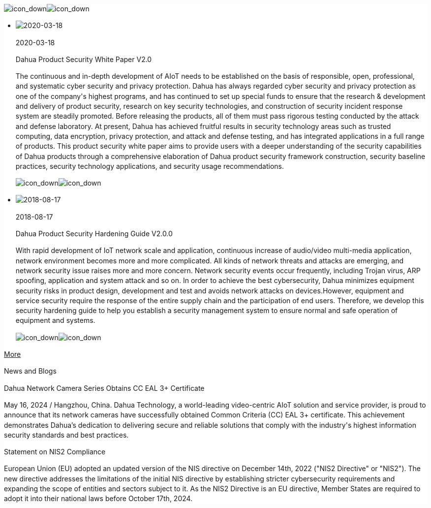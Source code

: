   ![icon_down](/_nuxt/img/icon_down2.5a93159.png)![icon_down](/_nuxt/img/icon_down.64bd58d.png)
* ![2020-03-18](https://material.dahuasecurity.com/uploads/image/20230616/icon_sere.png)

  2020-03-18

  Dahua Product Security White Paper V2.0

  The continuous and in-depth development of AIoT needs to be established on the basis of responsible, open, professional, and systematic cyber security and privacy protection. Dahua has always regarded cyber security and privacy protection as one of the company's highest programs, and has continued to set up special funds to ensure that the research & development and delivery of product security, research on key security technologies, and construction of security incident response system are steadily promoted. Before releasing the products, all of them must pass rigorous testing conducted by the attack and defense laboratory. At present, Dahua has achieved fruitful results in security technology areas such as trusted computing, data encryption, privacy protection, and attack and defense testing, and has integrated applications in a full range of products.
  This product security white paper aims to provide users with a deeper understanding of the security capabilities of Dahua products through a comprehensive elaboration of Dahua product security framework construction, security baseline practices, security technology applications, and security usage recommendations.

  ![icon_down](/_nuxt/img/icon_down2.5a93159.png)![icon_down](/_nuxt/img/icon_down.64bd58d.png)
* ![2018-08-17](https://material.dahuasecurity.com/uploads/image/20230803/icon_sere.png)

  2018-08-17

  Dahua Product Security Hardening Guide V2.0.0

  With rapid development of IoT network scale and application, continuous increase of audio/video multi-media application, network environment becomes more and more complicated. All kinds of network threats and attacks are emerging, and network security issue raises more and more concern. Network security events occur frequently, including Trojan virus, ARP spoofing, application and system attack and so on.
  In order to achieve the best cybersecurity, Dahua minimizes equipment security risks in product design, development and test and avoids network attacks on devices.However, equipment and service security require the response of the entire supply chain and the participation of end users. Therefore, we develop this security hardening guide to help you establish a security management system to ensure normal and safe operation of equipment and systems.

  ![icon_down](/_nuxt/img/icon_down2.5a93159.png)![icon_down](/_nuxt/img/icon_down.64bd58d.png)

[More](/aboutUs/trustedCenter/securityResource "securityResource")

News and Blogs

Dahua Network Camera Series Obtains CC EAL 3+ Certificate

May 16, 2024 / Hangzhou, China. Dahua Technology, a world-leading video-centric AIoT solution and service provider, is proud to announce that its network cameras have successfully obtained Common Criteria (CC) EAL 3+ certificate. This achievement demonstrates Dahua’s dedication to delivering secure and reliable solutions that comply with the industry's highest information security standards and best practices.

Statement on NIS2 Compliance

European Union (EU) adopted an updated version of the NIS directive on December 14th, 2022 ("NIS2 Directive" or "NIS2"). The new directive addresses the limitations of the initial NIS directive by establishing stricter cybersecurity requirements and expanding the scope of entities and sectors subject to it. As the NIS2 Directive is an EU directive, Member States are required to adopt it into their national laws before October 17th, 2024.

